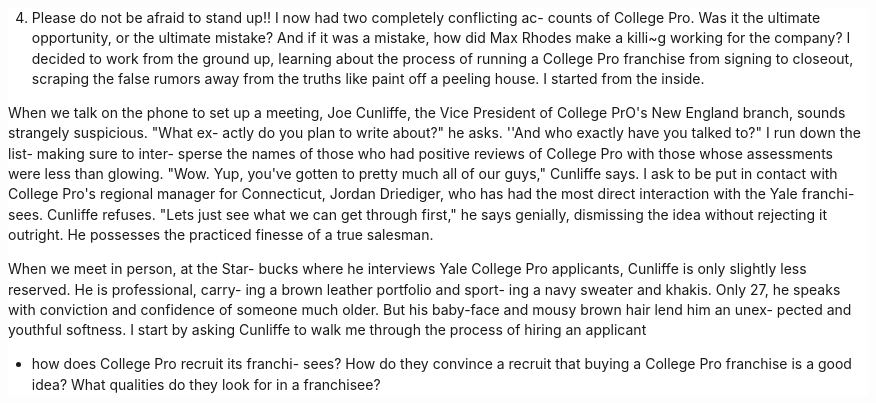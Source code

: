 4. Please do not be afraid to stand up!! 
I now had two completely conflicting ac-
counts of College Pro. Was it the ultimate 
opportunity, or the ultimate mistake? And 
if it was a mistake, how did Max Rhodes 
make a killi~g working for the company? 
I decided to work from the ground up, 
learning about the process of running 
a College Pro franchise from signing to 
closeout, scraping the false rumors away 
from the truths like paint off a peeling 
house. 
I started from the inside. 

When we talk on the phone to set up a 
meeting, Joe Cunliffe, the Vice President 
of College PrO's New England branch, 
sounds strangely suspicious. "What ex-
actly do you plan to write about?" he asks. 
''And who exactly have you talked to?" I 
run down the list- making sure to inter-
sperse the names of those who had positive 
reviews of College Pro with those whose 
assessments were less than glowing. 
"Wow. Yup, you've gotten to pretty much 
all of our guys," Cunliffe says. 
I ask to be put in contact with College 
Pro's regional manager for Connecticut, 
Jordan Driediger, who has had the most 
direct interaction with the Yale franchi-
sees. Cunliffe refuses. "Lets just see what 
we can get through first," he says genially, 
dismissing the idea without rejecting it 
outright. He possesses the practiced finesse 
of a true salesman. 

When we meet in person, at the Star-
bucks where he interviews Yale College 
Pro applicants, Cunliffe is only slightly 
less reserved. He is professional, carry-
ing a brown leather portfolio and sport-
ing a navy sweater and khakis. Only 27, 
he speaks with conviction and confidence 
of someone much older. But his baby-face 
and mousy brown hair lend him an unex-
pected and youthful softness. 
I start by asking Cunliffe to walk me 
through the process of hiring an applicant 
- how does College Pro recruit its franchi-
sees? How do they convince a recruit that 
buying a College Pro franchise is a good 
idea? What qualities do they look for in a 
franchisee? 
